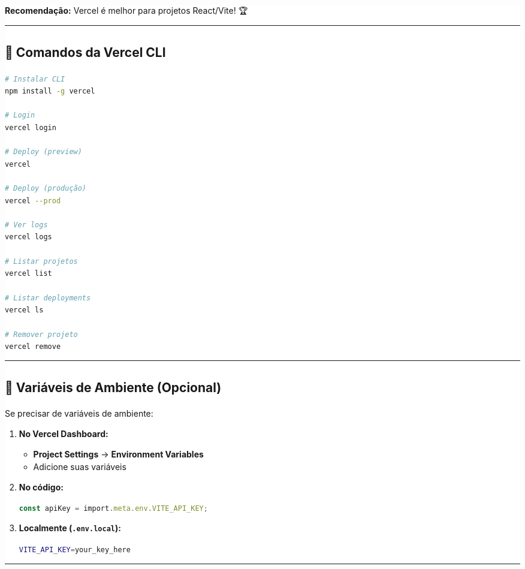 **Recomendação:** Vercel é melhor para projetos React/Vite! 🏆

---

## 🔧 Comandos da Vercel CLI

```bash
# Instalar CLI
npm install -g vercel

# Login
vercel login

# Deploy (preview)
vercel

# Deploy (produção)
vercel --prod

# Ver logs
vercel logs

# Listar projetos
vercel list

# Listar deployments
vercel ls

# Remover projeto
vercel remove
```

---

## 📱 Variáveis de Ambiente (Opcional)

Se precisar de variáveis de ambiente:

1. **No Vercel Dashboard:**
   - **Project Settings** → **Environment Variables**
   - Adicione suas variáveis

2. **No código:**
   ```typescript
   const apiKey = import.meta.env.VITE_API_KEY;
   ```

3. **Localmente (`.env.local`):**
   ```bash
   VITE_API_KEY=your_key_here
   ```

---
